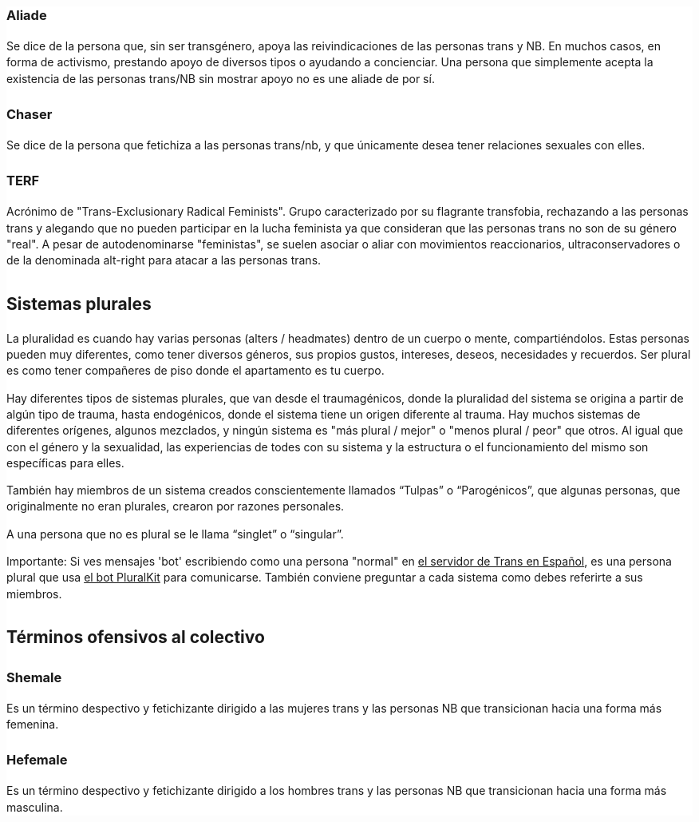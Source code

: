 ### Aliade
Se dice de la persona que, sin ser transgénero, apoya las reivindicaciones de las personas trans y NB. En muchos casos, en forma de activismo, prestando apoyo de diversos tipos o ayudando a concienciar. Una persona que simplemente acepta la existencia de las personas trans/NB sin mostrar apoyo no es une aliade de por sí.

### Chaser
Se dice de la persona que fetichiza a las personas trans/nb, y que únicamente desea tener relaciones sexuales con elles.

### TERF
Acrónimo de "Trans-Exclusionary Radical Feminists". Grupo caracterizado por su flagrante transfobia, rechazando a las personas trans y alegando que no pueden participar en la lucha feminista ya que consideran que las personas trans no son de su género "real". A pesar de autodenominarse "feministas", se suelen asociar o aliar con movimientos reaccionarios, ultraconservadores o de la denominada alt-right para atacar a las personas trans.

## Sistemas plurales

La pluralidad es cuando hay varias personas (alters / headmates) dentro de un cuerpo o mente, compartiéndolos. Estas personas pueden muy diferentes, como tener diversos géneros, sus propios gustos, intereses, deseos, necesidades y recuerdos. Ser plural es como tener compañeres de piso donde el apartamento es tu cuerpo.

Hay diferentes tipos de sistemas plurales, que van desde el traumagénicos, donde la pluralidad del sistema se origina a partir de algún tipo de trauma, hasta endogénicos, donde el sistema tiene un origen diferente al trauma. Hay muchos sistemas de diferentes orígenes, algunos mezclados, y ningún sistema es "más plural / mejor" o "menos plural / peor" que otros. Al igual que con el género y la sexualidad, las experiencias de todes con su sistema y la estructura o el funcionamiento del mismo son específicas para elles.

También hay miembros de un sistema creados conscientemente llamados “Tulpas” o “Parogénicos”, que algunas personas, que originalmente no eran plurales, crearon por razones personales.

A una persona que no es plural se le llama “singlet” o “singular”.

Importante: Si ves mensajes 'bot' escribiendo como una persona "normal" en [el servidor de Trans en Español](https://discord.gg/qUDesVm), es una persona plural que usa [el bot PluralKit](https://pluralkit.me/) para comunicarse. También conviene preguntar a cada sistema como debes referirte a sus miembros.

## Términos ofensivos al colectivo

### Shemale
Es un término despectivo y fetichizante dirigido a las mujeres trans y las personas NB que transicionan hacia una forma más femenina.

### Hefemale
Es un término despectivo y fetichizante dirigido a los hombres trans y las personas NB que transicionan hacia una forma más masculina.
